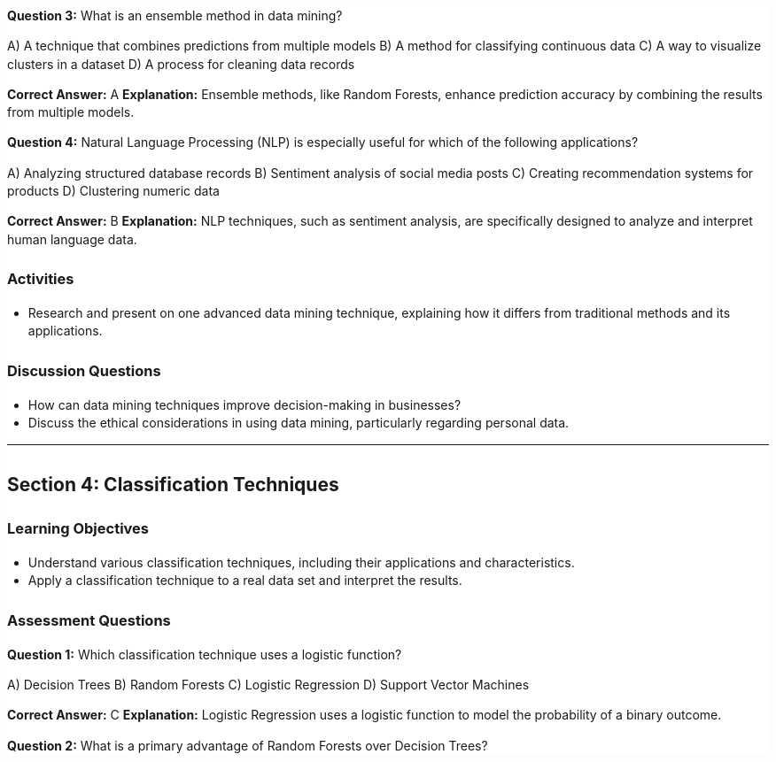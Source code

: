 **Question 3:** What is an ensemble method in data mining?

  A) A technique that combines predictions from multiple models
  B) A method for classifying continuous data
  C) A way to visualize clusters in a dataset
  D) A process for cleaning data records

**Correct Answer:** A
**Explanation:** Ensemble methods, like Random Forests, enhance prediction accuracy by combining the results from multiple models.

**Question 4:** Natural Language Processing (NLP) is especially useful for which of the following applications?

  A) Analyzing structured database records
  B) Sentiment analysis of social media posts
  C) Creating recommendation systems for products
  D) Clustering numeric data

**Correct Answer:** B
**Explanation:** NLP techniques, such as sentiment analysis, are specifically designed to analyze and interpret human language data.

### Activities
- Research and present on one advanced data mining technique, explaining how it differs from traditional methods and its applications.

### Discussion Questions
- How can data mining techniques improve decision-making in businesses?
- Discuss the ethical considerations in using data mining, particularly regarding personal data.

---

## Section 4: Classification Techniques

### Learning Objectives
- Understand various classification techniques, including their applications and characteristics.
- Apply a classification technique to a real data set and interpret the results.

### Assessment Questions

**Question 1:** Which classification technique uses a logistic function?

  A) Decision Trees
  B) Random Forests
  C) Logistic Regression
  D) Support Vector Machines

**Correct Answer:** C
**Explanation:** Logistic Regression uses a logistic function to model the probability of a binary outcome.

**Question 2:** What is a primary advantage of Random Forests over Decision Trees?

